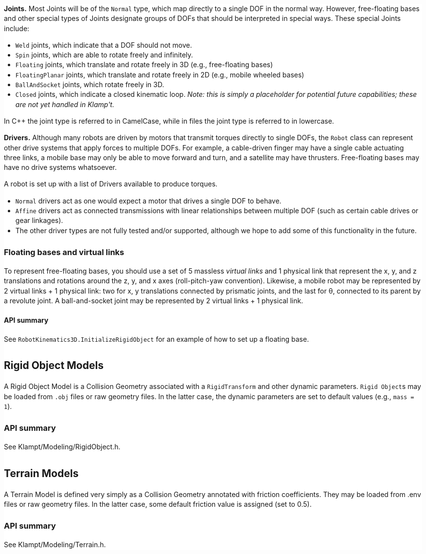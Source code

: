 **Joints.** Most Joints will be of the `Normal` type, which map directly to a single DOF in the normal way. However, free-floating bases and other special types of Joints designate groups of DOFs that should be interpreted in special ways. These special Joints include:

- `Weld` joints, which indicate that a DOF should not move.
- `Spin` joints, which are able to rotate freely and infinitely.
- `Floating` joints, which translate and rotate freely in 3D (e.g., free-floating bases)
- `FloatingPlanar` joints, which translate and rotate freely in 2D (e.g., mobile wheeled bases)
- `BallAndSocket` joints, which rotate freely in 3D.
- `Closed` joints, which indicate a closed kinematic loop. _Note: this is simply a placeholder for potential future capabilities; these are not yet handled in Klamp't._


In C++ the joint type is referred to in CamelCase, while in files the joint type is referred to in lowercase.

**Drivers.** Although many robots are driven by motors that transmit torques directly to single DOFs, the `Robot` class can represent other drive systems that apply forces to multiple DOFs. For example, a cable-driven finger may have a single cable actuating three links, a mobile base may only be able to move forward and turn, and a satellite may have thrusters. Free-floating bases may have no drive systems whatsoever.

A robot is set up with a list of Drivers available to produce torques.
- `Normal` drivers act as one would expect a motor that drives a single DOF to behave.
- `Affine` drivers act as connected transmissions with linear relationships between multiple DOF (such as certain cable drives or gear linkages).
- The other driver types are not fully tested and/or supported, although we hope to add some of this functionality in the future.

### Floating bases and virtual links

To represent free-floating bases, you should use a set of 5 massless _virtual links_ and 1 physical link that represent the x, y, and z translations and rotations around the z, y, and x axes (roll-pitch-yaw convention). Likewise, a mobile robot may be represented by 2 virtual links + 1 physical link: two for x, y translations connected by prismatic joints, and the last for &theta;, connected to its parent by a revolute joint. A ball-and-socket joint may be represented by 2 virtual links + 1 physical link.

#### API summary

See `RobotKinematics3D.InitializeRigidObject` for an example of how to set up a floating base.



## Rigid Object Models


A Rigid Object Model is a Collision Geometry associated with a `RigidTransform` and other dynamic parameters. `Rigid Object`s may be loaded from `.obj` files or raw geometry files. In the latter case, the dynamic parameters are set to default values (e.g., `mass = 1`).

### API summary
See Klampt/Modeling/RigidObject.h.


## Terrain Models

A Terrain Model  is defined very simply as a Collision Geometry annotated with friction coefficients. They may be loaded from .env files or raw geometry files. In the latter case, some default friction value is assigned (set to 0.5).

### API summary
See Klampt/Modeling/Terrain.h.

